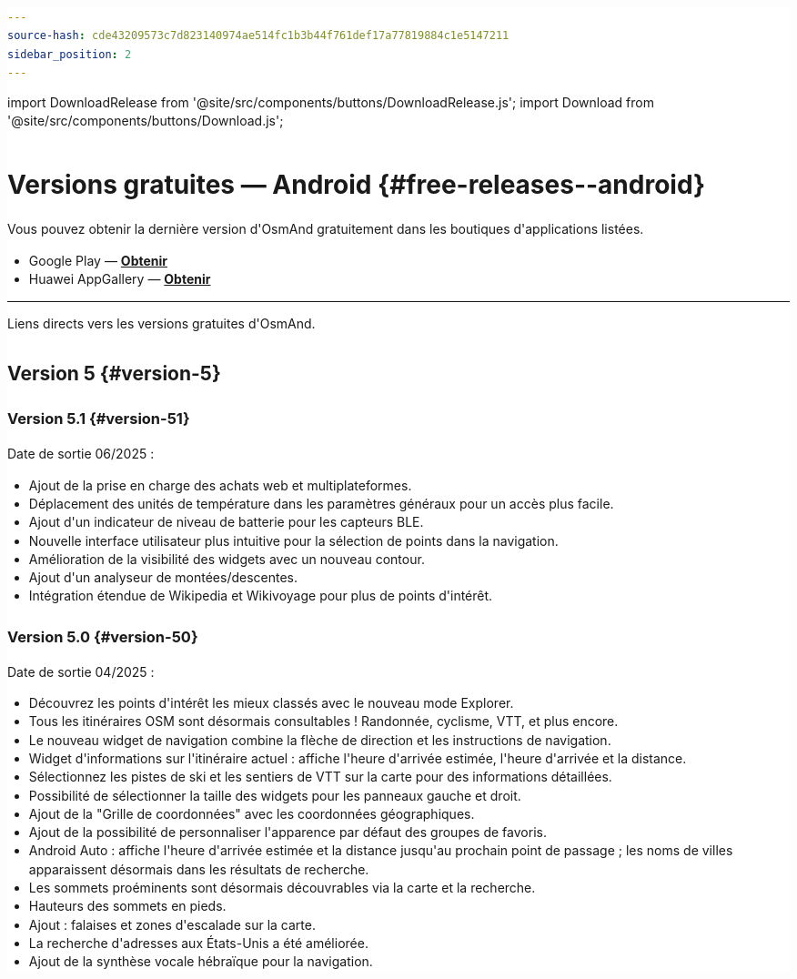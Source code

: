 ```yaml
---
source-hash: cde43209573c7d823140974ae514fc1b3b44f761def17a77819884c1e5147211
sidebar_position: 2
---
```

import DownloadRelease from '@site/src/components/buttons/DownloadRelease.js';
import Download from '@site/src/components/buttons/Download.js';

# Versions gratuites — Android {#free-releases--android}

Vous pouvez obtenir la dernière version d'OsmAnd gratuitement dans les boutiques d'applications listées.

- Google Play — <a href="https://play.google.com/store/apps/details?id=net.osmand">**Obtenir**</a>
- Huawei AppGallery — <a href="https://appgallery.huawei.com/#/app/C101486545">**Obtenir**</a>

<hr></hr>

Liens directs vers les versions gratuites d'OsmAnd.

## Version 5 {#version-5}

### Version 5.1 {#version-51}

Date de sortie 06/2025 :

- Ajout de la prise en charge des achats web et multiplateformes.
- Déplacement des unités de température dans les paramètres généraux pour un accès plus facile.
- Ajout d'un indicateur de niveau de batterie pour les capteurs BLE.
- Nouvelle interface utilisateur plus intuitive pour la sélection de points dans la navigation.
- Amélioration de la visibilité des widgets avec un nouveau contour.
- Ajout d'un analyseur de montées/descentes.
- Intégration étendue de Wikipedia et Wikivoyage pour plus de points d'intérêt.

<DownloadRelease blog="osmand-android-5-1-released" release="net.osmand-5.1.3-5103.apk" />

### Version 5.0 {#version-50}

Date de sortie 04/2025 :

- Découvrez les points d'intérêt les mieux classés avec le nouveau mode Explorer.
- Tous les itinéraires OSM sont désormais consultables ! Randonnée, cyclisme, VTT, et plus encore.
- Le nouveau widget de navigation combine la flèche de direction et les instructions de navigation.
- Widget d'informations sur l'itinéraire actuel : affiche l'heure d'arrivée estimée, l'heure d'arrivée et la distance.
- Sélectionnez les pistes de ski et les sentiers de VTT sur la carte pour des informations détaillées.
- Possibilité de sélectionner la taille des widgets pour les panneaux gauche et droit.
- Ajout de la "Grille de coordonnées" avec les coordonnées géographiques.
- Ajout de la possibilité de personnaliser l'apparence par défaut des groupes de favoris.
- Android Auto : affiche l'heure d'arrivée estimée et la distance jusqu'au prochain point de passage ; les noms de villes apparaissent désormais dans les résultats de recherche.
- Les sommets proéminents sont désormais découvrables via la carte et la recherche.
- Hauteurs des sommets en pieds.
- Ajout : falaises et zones d'escalade sur la carte.
- La recherche d'adresses aux États-Unis a été améliorée.
- Ajout de la synthèse vocale hébraïque pour la navigation.
